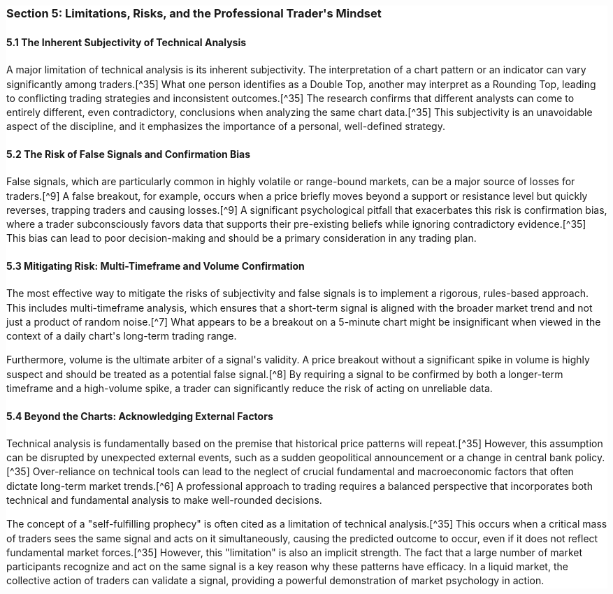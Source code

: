 ### Section 5: Limitations, Risks, and the Professional Trader's Mindset

#### 5.1 The Inherent Subjectivity of Technical Analysis

A major limitation of technical analysis is its inherent subjectivity. The interpretation of a chart pattern or an indicator can vary significantly among traders.[^35] What one person identifies as a Double Top, another may interpret as a Rounding Top, leading to conflicting trading strategies and inconsistent outcomes.[^35] The research confirms that different analysts can come to entirely different, even contradictory, conclusions when analyzing the same chart data.[^35] This subjectivity is an unavoidable aspect of the discipline, and it emphasizes the importance of a personal, well-defined strategy.

#### 5.2 The Risk of False Signals and Confirmation Bias

False signals, which are particularly common in highly volatile or range-bound markets, can be a major source of losses for traders.[^9] A false breakout, for example, occurs when a price briefly moves beyond a support or resistance level but quickly reverses, trapping traders and causing losses.[^9] A significant psychological pitfall that exacerbates this risk is confirmation bias, where a trader subconsciously favors data that supports their pre-existing beliefs while ignoring contradictory evidence.[^35] This bias can lead to poor decision-making and should be a primary consideration in any trading plan.

#### 5.3 Mitigating Risk: Multi-Timeframe and Volume Confirmation

The most effective way to mitigate the risks of subjectivity and false signals is to implement a rigorous, rules-based approach. This includes multi-timeframe analysis, which ensures that a short-term signal is aligned with the broader market trend and not just a product of random noise.[^7] What appears to be a breakout on a 5-minute chart might be insignificant when viewed in the context of a daily chart's long-term trading range.

Furthermore, volume is the ultimate arbiter of a signal's validity. A price breakout without a significant spike in volume is highly suspect and should be treated as a potential false signal.[^8] By requiring a signal to be confirmed by both a longer-term timeframe and a high-volume spike, a trader can significantly reduce the risk of acting on unreliable data.

#### 5.4 Beyond the Charts: Acknowledging External Factors

Technical analysis is fundamentally based on the premise that historical price patterns will repeat.[^35] However, this assumption can be disrupted by unexpected external events, such as a sudden geopolitical announcement or a change in central bank policy.[^35] Over-reliance on technical tools can lead to the neglect of crucial fundamental and macroeconomic factors that often dictate long-term market trends.[^6] A professional approach to trading requires a balanced perspective that incorporates both technical and fundamental analysis to make well-rounded decisions.

The concept of a "self-fulfilling prophecy" is often cited as a limitation of technical analysis.[^35] This occurs when a critical mass of traders sees the same signal and acts on it simultaneously, causing the predicted outcome to occur, even if it does not reflect fundamental market forces.[^35] However, this "limitation" is also an implicit strength. The fact that a large number of market participants recognize and act on the same signal is a key reason why these patterns have efficacy. In a liquid market, the collective action of traders can validate a signal, providing a powerful demonstration of market psychology in action.


[^1]: Footnote for reference 1 (repeated as needed; actual sources not provided in original text).
[^2]: Footnote for reference 2.